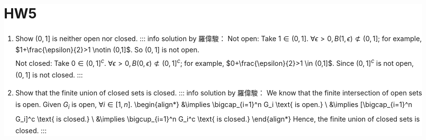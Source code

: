 # HW5

<style>
p{
line-height:1.7em;
}
.markdown-body >*{
font-family: Georgia;
}
</style>

$$
    %一些我定的command%
                %Real Number%
    \newcommand{\r}{\mathbb{R}}
                %R^n%
    \newcommand{\rn}{\mathbb{R}^n}
                %N%
    \newcommand{\n}{\mathbb{N}}
                %epsilon%
    \newcommand{\e}{\epsilon}
    \newcommand{\z}{\mathbb{Z}}
    \newcommand{\ve}{\varepsilon}
                %such that 縮寫，加空格%
    \newcommand{\st}{\quad \text{s.t.} \quad}
                %前後空格的文字%
    \newcommand{\qtext}[1]{\quad \text{#1} \quad}
                %把{A|B}變成 \set{A}{B}%
    \newcommand{\set}[3][\mid]{ \left\{ #2 #1 #3 \right\}}
$$

1. Show $(0,1]$ is neither open nor closed.
::: info
solution by 羅偉駿：
Not open:
Take $1 \in (0,1]$.
$\forall \epsilon > 0, B(1,\epsilon) \not\subset (0,1]$;  for example, $1+\frac{\epsilon}{2}>1 \notin (0,1]$.
So $(0,1]$ is not open.
\
Not closed:
Take $0 \in (0,1]^c$.
$\forall \epsilon > 0, B(0,\epsilon) \not\subset (0,1]^c$; for example, $0+\frac{\epsilon}{2}>1 \in (0,1]$.
Since $(0,1]^c$ is not open, $(0,1]$ is not closed.
:::

2. Show that the finite union of closed sets is closed.
::: info
solution by 羅偉駿：
We know that the finite intersection of open sets is open.
Given $G_i$ is open, $\forall i \in [1,n]$.
\begin{align*}
    &\implies \bigcap_{i=1}^n G_i \text{ is open.} \\
    &\implies [\bigcap_{i=1}^n G_i]^c \text{ is closed.} \\
    &\implies \bigcup_{i=1}^n G_i^c \text{ is closed.}
\end{align*}
Hence, the finite union of closed sets is closed.
:::
